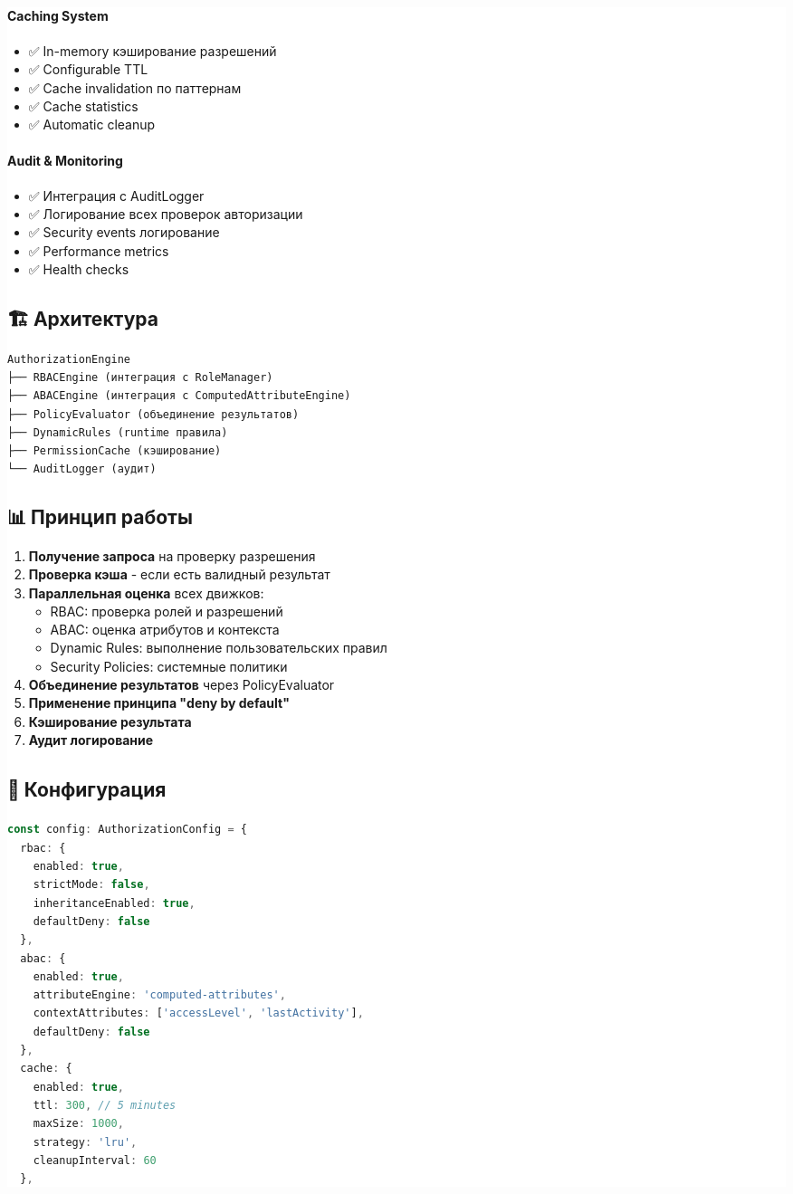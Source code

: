 #### Caching System
- ✅ In-memory кэширование разрешений
- ✅ Configurable TTL
- ✅ Cache invalidation по паттернам
- ✅ Cache statistics
- ✅ Automatic cleanup

#### Audit & Monitoring
- ✅ Интеграция с AuditLogger
- ✅ Логирование всех проверок авторизации
- ✅ Security events логирование
- ✅ Performance metrics
- ✅ Health checks

## 🏗️ Архитектура

```
AuthorizationEngine
├── RBACEngine (интеграция с RoleManager)
├── ABACEngine (интеграция с ComputedAttributeEngine)
├── PolicyEvaluator (объединение результатов)
├── DynamicRules (runtime правила)
├── PermissionCache (кэширование)
└── AuditLogger (аудит)
```

## 📊 Принцип работы

1. **Получение запроса** на проверку разрешения
2. **Проверка кэша** - если есть валидный результат
3. **Параллельная оценка** всех движков:
   - RBAC: проверка ролей и разрешений
   - ABAC: оценка атрибутов и контекста
   - Dynamic Rules: выполнение пользовательских правил
   - Security Policies: системные политики
4. **Объединение результатов** через PolicyEvaluator
5. **Применение принципа "deny by default"**
6. **Кэширование результата**
7. **Аудит логирование**

## 🔧 Конфигурация

```typescript
const config: AuthorizationConfig = {
  rbac: {
    enabled: true,
    strictMode: false,
    inheritanceEnabled: true,
    defaultDeny: false
  },
  abac: {
    enabled: true,
    attributeEngine: 'computed-attributes',
    contextAttributes: ['accessLevel', 'lastActivity'],
    defaultDeny: false
  },
  cache: {
    enabled: true,
    ttl: 300, // 5 minutes
    maxSize: 1000,
    strategy: 'lru',
    cleanupInterval: 60
  },
```